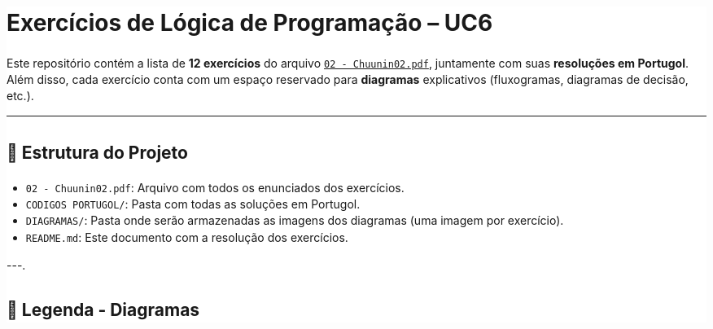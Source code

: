 # Exercícios de Lógica de Programação – UC6

Este repositório contém a lista de **12 exercícios** do arquivo [`02 - Chuunin02.pdf`](./02%20-%20Chuunin02.pdf), juntamente com suas **resoluções em Portugol**.  
Além disso, cada exercício conta com um espaço reservado para **diagramas** explicativos (fluxogramas, diagramas de decisão, etc.).

---

## 📂 Estrutura do Projeto

- `02 - Chuunin02.pdf`: Arquivo com todos os enunciados dos exercícios.
- `CODIGOS PORTUGOL/`: Pasta com todas as soluções em Portugol.
- `DIAGRAMAS/`: Pasta onde serão armazenadas as imagens dos diagramas (uma imagem por exercício).
- `README.md`: Este documento com a resolução dos exercícios.

---.

## 🎨 Legenda - Diagramas
